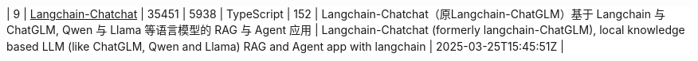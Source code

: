 | 9       | [Langchain-Chatchat](https://github.com/chatchat-space/Langchain-Chatchat)             | 35451  | 5938  | TypeScript | 152         | Langchain-Chatchat（原Langchain-ChatGLM）基于 Langchain 与 ChatGLM, Qwen 与 Llama 等语言模型的 RAG 与 Agent 应用 \| Langchain-Chatchat (formerly langchain-ChatGLM), local knowledge based LLM (like ChatGLM, Qwen and Llama) RAG and Agent app with langchain
| 2025-03-25T15:45:51Z |
